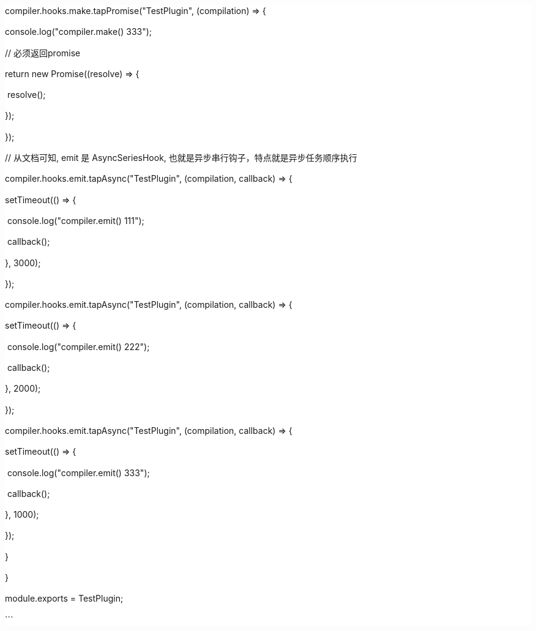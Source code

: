 

  compiler.hooks.make.tapPromise("TestPlugin", (compilation) => {

   console.log("compiler.make() 333");

   // 必须返回promise

   return new Promise((resolve) => {

​    resolve();

   });

  });



  // 从文档可知, emit 是 AsyncSeriesHook, 也就是异步串行钩子，特点就是异步任务顺序执行

  compiler.hooks.emit.tapAsync("TestPlugin", (compilation, callback) => {

   setTimeout(() => {

​    console.log("compiler.emit() 111");

​    callback();

   }, 3000);

  });



  compiler.hooks.emit.tapAsync("TestPlugin", (compilation, callback) => {

   setTimeout(() => {

​    console.log("compiler.emit() 222");

​    callback();

   }, 2000);

  });



  compiler.hooks.emit.tapAsync("TestPlugin", (compilation, callback) => {

   setTimeout(() => {

​    console.log("compiler.emit() 333");

​    callback();

   }, 1000);

  });

 }

}



module.exports = TestPlugin;

\```
